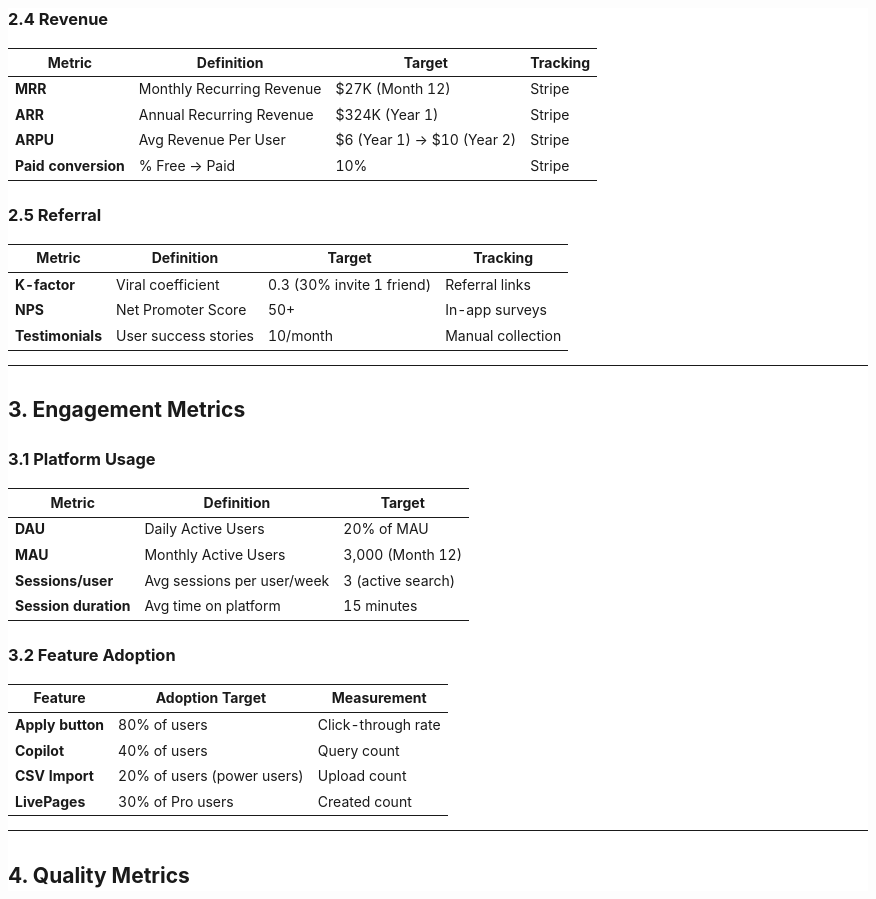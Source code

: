 ### 2.4 Revenue
| Metric | Definition | Target | Tracking |
|--------|------------|--------|----------|
| **MRR** | Monthly Recurring Revenue | $27K (Month 12) | Stripe |
| **ARR** | Annual Recurring Revenue | $324K (Year 1) | Stripe |
| **ARPU** | Avg Revenue Per User | $6 (Year 1) → $10 (Year 2) | Stripe |
| **Paid conversion** | % Free → Paid | 10% | Stripe |

### 2.5 Referral
| Metric | Definition | Target | Tracking |
|--------|------------|--------|----------|
| **K-factor** | Viral coefficient | 0.3 (30% invite 1 friend) | Referral links |
| **NPS** | Net Promoter Score | 50+ | In-app surveys |
| **Testimonials** | User success stories | 10/month | Manual collection |

---

## 3. Engagement Metrics

### 3.1 Platform Usage
| Metric | Definition | Target |
|--------|------------|--------|
| **DAU** | Daily Active Users | 20% of MAU |
| **MAU** | Monthly Active Users | 3,000 (Month 12) |
| **Sessions/user** | Avg sessions per user/week | 3 (active search) |
| **Session duration** | Avg time on platform | 15 minutes |

### 3.2 Feature Adoption
| Feature | Adoption Target | Measurement |
|---------|-----------------|-------------|
| **Apply button** | 80% of users | Click-through rate |
| **Copilot** | 40% of users | Query count |
| **CSV Import** | 20% of users (power users) | Upload count |
| **LivePages** | 30% of Pro users | Created count |

---

## 4. Quality Metrics
